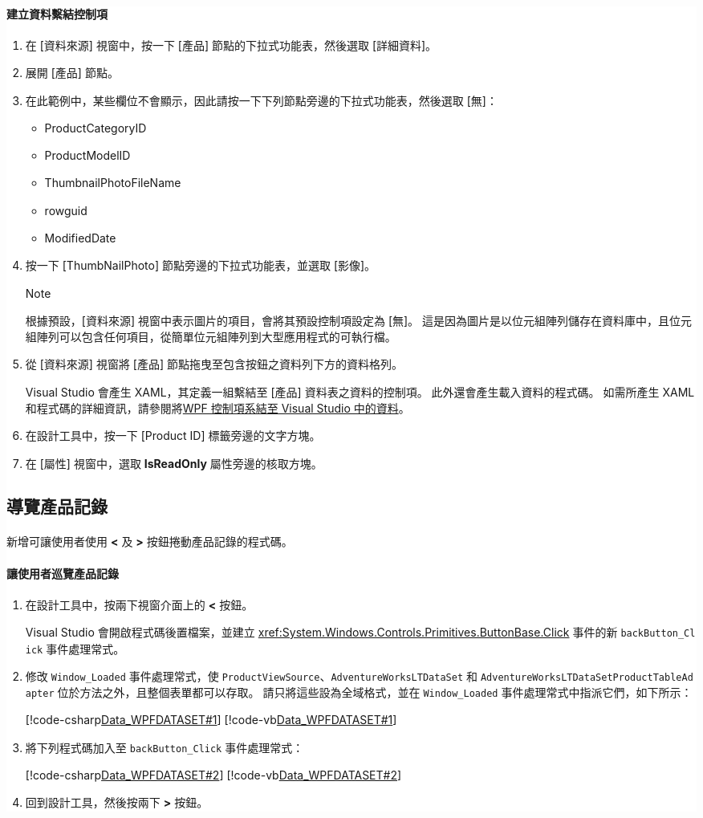 #### <a name="to-create-data-bound-controls"></a>建立資料繫結控制項

1. 在 [資料來源] 視窗中，按一下 [產品] 節點的下拉式功能表，然後選取 [詳細資料]。

2. 展開 [產品] 節點。

3. 在此範例中，某些欄位不會顯示，因此請按一下下列節點旁邊的下拉式功能表，然後選取 [無]：

    - ProductCategoryID

    - ProductModelID

    - ThumbnailPhotoFileName

    - rowguid

    - ModifiedDate

4. 按一下 [ThumbNailPhoto] 節點旁邊的下拉式功能表，並選取 [影像]。

    > [!NOTE]
    > 根據預設，[資料來源] 視窗中表示圖片的項目，會將其預設控制項設定為 [無]。 這是因為圖片是以位元組陣列儲存在資料庫中，且位元組陣列可以包含任何項目，從簡單位元組陣列到大型應用程式的可執行檔。

5. 從 [資料來源] 視窗將 [產品] 節點拖曳至包含按鈕之資料列下方的資料格列。

     Visual Studio 會產生 XAML，其定義一組繫結至 [產品] 資料表之資料的控制項。 此外還會產生載入資料的程式碼。 如需所產生 XAML 和程式碼的詳細資訊，請參閱將[WPF 控制項系結至 Visual Studio 中的資料](../data-tools/bind-wpf-controls-to-data-in-visual-studio1.md)。

6. 在設計工具中，按一下 [Product ID] 標籤旁邊的文字方塊。

7. 在 [屬性] 視窗中，選取 **IsReadOnly** 屬性旁邊的核取方塊。

## <a name="navigating-product-records"></a>導覽產品記錄
 新增可讓使用者使用 **\<** 及 **>** 按鈕捲動產品記錄的程式碼。

#### <a name="to-enable-users-to-navigate-product-records"></a>讓使用者巡覽產品記錄

1. 在設計工具中，按兩下視窗介面上的 **<** 按鈕。

     Visual Studio 會開啟程式碼後置檔案，並建立 <xref:System.Windows.Controls.Primitives.ButtonBase.Click> 事件的新 `backButton_Click` 事件處理常式。

2. 修改 `Window_Loaded` 事件處理常式，使 `ProductViewSource`、`AdventureWorksLTDataSet` 和 `AdventureWorksLTDataSetProductTableAdapter` 位於方法之外，且整個表單都可以存取。 請只將這些設為全域格式，並在 `Window_Loaded` 事件處理常式中指派它們，如下所示：

     [!code-csharp[Data_WPFDATASET#1](../snippets/csharp/VS_Snippets_ProTools/data_wpfdataset/cs/mainwindow.xaml.cs#1)]
     [!code-vb[Data_WPFDATASET#1](../snippets/visualbasic/VS_Snippets_ProTools/data_wpfdataset/vb/mainwindow.xaml.vb#1)]

3. 將下列程式碼加入至 `backButton_Click` 事件處理常式：

     [!code-csharp[Data_WPFDATASET#2](../snippets/csharp/VS_Snippets_ProTools/data_wpfdataset/cs/mainwindow.xaml.cs#2)]
     [!code-vb[Data_WPFDATASET#2](../snippets/visualbasic/VS_Snippets_ProTools/data_wpfdataset/vb/mainwindow.xaml.vb#2)]

4. 回到設計工具，然後按兩下 **>** 按鈕。
